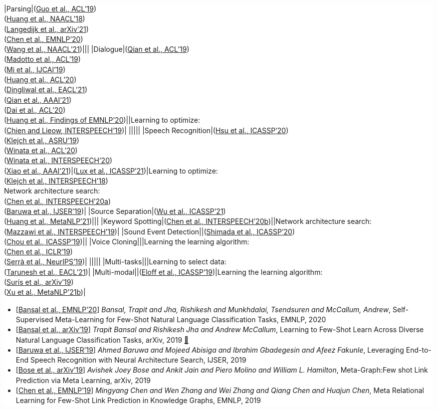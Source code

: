 |Parsing|<span id="back__Guo__COLON__ACL19">([Guo et al., ACL’19](#Guo__COLON__ACL19))</span> <br /> <span id="back__Huang__COLON__NAACL18">([Huang et al., NAACL’18](#Huang__COLON__NAACL18))</span> <br /> <span id="back__multiparsing">([Langedijk et al., arXiv’21](#multiparsing))</span> <br /> <span id="back__chen__DASH__etal__DASH__2020__DASH__low">([Chen et al., EMNLP’20](#chen__DASH__etal__DASH__2020__DASH__low))</span> <br /> <span id="back__wang__DASH__etal__DASH__2021__DASH__meta">([Wang et al., NAACL’21](#wang__DASH__etal__DASH__2021__DASH__meta))</span>|||
|Dialogue|<span id="back__Qian__COLON__ACL19">([Qian et al., ACL’19](#Qian__COLON__ACL19))</span> <br /> <span id="back__Madotto__COLON__ACL19">([Madotto et al., ACL’19](#Madotto__COLON__ACL19))</span> <br /> <span id="back__Mi__COLON__IJCAI19">([Mi et al., IJCAI’19](#Mi__COLON__IJCAI19))</span> <br /> <span id="back__Huang__COLON__ACL20">([Huang et al., ACL’20](#Huang__COLON__ACL20))</span> <br /> <span id="back__dingliwal__DASH__etal__DASH__2021__DASH__shot">([Dingliwal et al., EACL’21](#dingliwal__DASH__etal__DASH__2021__DASH__shot))</span> <br /> <span id="back__ST__DASH__dialogue__DASH__AAAI21">([Qian et al., AAAI’21](#ST__DASH__dialogue__DASH__AAAI21))</span> <br /> <span id="back__dai__DASH__etal__DASH__2020__DASH__learning">([Dai et al., ACL’20](#dai__DASH__etal__DASH__2020__DASH__learning))</span> <br /> <span id="back__huang__DASH__etal__DASH__2020__DASH__towards__DASH__low">([Huang et al., Findings of EMNLP’20](#huang__DASH__etal__DASH__2020__DASH__towards__DASH__low))</span>||Learning to optimize: <br /> <span id="back__Chien__COLON__INTERSPEECH19">([Chien and Lieow, INTERSPEECH’19](#Chien__COLON__INTERSPEECH19))</span>|
|||||
|Speech Recognition|<span id="back__Hsu__COLON__ICASSP20">([Hsu et al., ICASSP’20](#Hsu__COLON__ICASSP20))</span> <br /> <span id="back__Klejch__COLON__ASRU19">([Klejch et al., ASRU’19](#Klejch__COLON__ASRU19))</span> <br /> <span id="back__Winata__COLON__ACL2020">([Winata et al., ACL’20](#Winata__COLON__ACL2020))</span> <br /> <span id="back__Winata__COLON__INTERSPEECH2020">([Winata et al., INTERSPEECH’20](#Winata__COLON__INTERSPEECH2020))</span> <br /> <span id="back__ASR__DASH__sample__DASH__AAAI21">([Xiao et al., AAAI’21](#ASR__DASH__sample__DASH__AAAI21))</span>|<span id="back__lux2021meta">([Lux et al., ICASSP’21](#lux2021meta))</span>|Learning to optimize: <br /> <span id="back__Klejch__COLON__INTERSPEECH18">([Klejch et al., INTERSPEECH’18](#Klejch__COLON__INTERSPEECH18))</span> <br /> Network architecture search: <br /> <span id="back__Chen__COLON__INTERSPEECH20">([Chen et al., INTERSPEECH’20a](#Chen__COLON__INTERSPEECH20))</span> <br /> <span id="back__Baruwa__COLON__IJSER19">([Baruwa et al., IJSER’19](#Baruwa__COLON__IJSER19))</span>|
|Source Separation|<span id="back__SP__DASH__ICASSP21">([Wu et al., ICASSP’21](#SP__DASH__ICASSP21))</span> <br /> <span id="back__Huang__DASH__ACLMeta">([Huang et al., MetaNLP’21](#Huang__DASH__ACLMeta))</span>|||
|Keyword Spotting|<span id="back__Chen__COLON__arXiv18">([Chen et al., INTERSPEECH’20b](#Chen__COLON__arXiv18))</span>||Network architecture search: <br /> <span id="back__Mazzawi__COLON__INTERSPEECH19">([Mazzawi et al., INTERSPEECH’19](#Mazzawi__COLON__INTERSPEECH19))</span>|
|Sound Event Detection||<span id="back__Shimada__COLON__arXiv19">([Shimada et al., ICASSP’20](#Shimada__COLON__arXiv19))</span> <br /> <span id="back__Chou__COLON__ICASSP19">([Chou et al., ICASSP’19](#Chou__COLON__ICASSP19))</span>||
|Voice Cloning|||Learning the learning algorithm: <br /> <span id="back__Chen__COLON__ICLR19">([Chen et al., ICLR’19](#Chen__COLON__ICLR19))</span> <br /> <span id="back__Serra__COLON__NeurIPS19">([Serrà et al., NeurIPS’19](#Serra__COLON__NeurIPS19))</span>|
|||||
|Multi-tasks|||Learning to select data: <br /> <span id="back__tarunesh2021meta">([Tarunesh et al., EACL’21](#tarunesh2021meta))</span>|
|Multi-modal||<span id="back__Eloff__COLON__ICASSP19">([Eloff et al., ICASSP’19](#Eloff__COLON__ICASSP19))</span>|Learning the learning algorithm: <br /> <span id="back__Suris__COLON__arXiv19">([Surís et al., arXiv’19](#Suris__COLON__arXiv19))</span> <br /> <span id="back__learningToLearn__COLON__metaNLP21">([Xu et al., MetaNLP’21b](#learningToLearn__COLON__metaNLP21))</span>|

- <span id="bansal__DASH__etal__DASH__2020__DASH__self"> [[Bansal et al., EMNLP’20](#back__bansal__DASH__etal__DASH__2020__DASH__self)] <i>Bansal, Trapit and Jha, Rishikesh and Munkhdalai, Tsendsuren and McCallum, Andrew</i>, Self-Supervised Meta-Learning for Few-Shot Natural Language Classification Tasks, EMNLP, 2020</span>
- <span id="Bansal__COLON__arXiv19"> [[Bansal et al., arXiv’19](#back__Bansal__COLON__arXiv19)] <i>Trapit Bansal and Rishikesh Jha and Andrew McCallum</i>, Learning to Few-Shot Learn Across Diverse Natural Language Classification Tasks, arXiv, 2019 [:link:](https://aclanthology.org/2020.coling-main.448.pdf)</span>
- <span id="Baruwa__COLON__IJSER19"> [[Baruwa et al., IJSER’19](#back__Baruwa__COLON__IJSER19)] <i>Ahmed Baruwa and Mojeed Abisiga and Ibrahim Gbadegesin and Afeez Fakunle</i>, Leveraging End-to-End Speech Recognition with Neural Architecture Search, IJSER, 2019</span>
- <span id="Bose__COLON__arXiv19"> [[Bose et al., arXiv’19](#back__Bose__COLON__arXiv19)] <i>Avishek Joey Bose and Ankit Jain and Piero Molino and William L. Hamilton</i>, Meta-Graph:Few shot Link Prediction via Meta Learning, arXiv, 2019</span>
- <span id="Chen__COLON__EMNLP19"> [[Chen et al., EMNLP’19](#back__Chen__COLON__EMNLP19)] <i>Mingyang Chen and Wen Zhang and Wei Zhang and Qiang Chen and Huajun Chen</i>, Meta Relational Learning for Few-Shot Link Prediction in Knowledge Graphs, EMNLP, 2019</span>